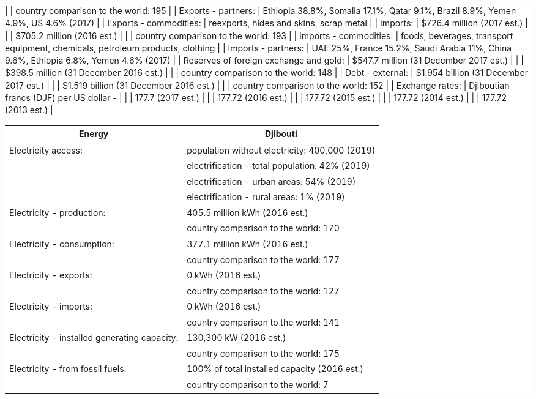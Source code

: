 | | country comparison to the world: 195 |
| Exports - partners: | Ethiopia 38.8%, Somalia 17.1%, Qatar 9.1%, Brazil 8.9%, Yemen 4.9%, US 4.6% (2017) |
| Exports - commodities: | reexports, hides and skins, scrap metal |
| Imports: | $726.4 million (2017 est.) |
| | $705.2 million (2016 est.) |
| | country comparison to the world: 193 |
| Imports - commodities: | foods, beverages, transport equipment, chemicals, petroleum products, clothing |
| Imports - partners: | UAE 25%, France 15.2%, Saudi Arabia 11%, China 9.6%, Ethiopia 6.8%, Yemen 4.6% (2017) |
| Reserves of foreign exchange and gold: | $547.7 million (31 December 2017 est.) |
| | $398.5 million (31 December 2016 est.) |
| | country comparison to the world: 148 |
| Debt - external: | $1.954 billion (31 December 2017 est.) |
| | $1.519 billion (31 December 2016 est.) |
| | country comparison to the world: 152 |
| Exchange rates: | Djiboutian francs (DJF) per US dollar - |
| | 177.7 (2017 est.) |
| | 177.72 (2016 est.) |
| | 177.72 (2015 est.) |
| | 177.72 (2014 est.) |
| | 177.72 (2013 est.) |

| Energy | Djibouti |
| --- | --- |
| Electricity access: | population without electricity: 400,000 (2019) |
| | electrification - total population: 42% (2019) |
| | electrification - urban areas: 54% (2019) |
| | electrification - rural areas: 1% (2019) |
| Electricity - production: | 405.5 million kWh (2016 est.) |
| | country comparison to the world: 170 |
| Electricity - consumption: | 377.1 million kWh (2016 est.) |
| | country comparison to the world: 177 |
| Electricity - exports: | 0 kWh (2016 est.) |
| | country comparison to the world: 127 |
| Electricity - imports: | 0 kWh (2016 est.) |
| | country comparison to the world: 141 |
| Electricity - installed generating capacity: | 130,300 kW (2016 est.) |
| | country comparison to the world: 175 |
| Electricity - from fossil fuels: | 100% of total installed capacity (2016 est.) |
| | country comparison to the world: 7 |